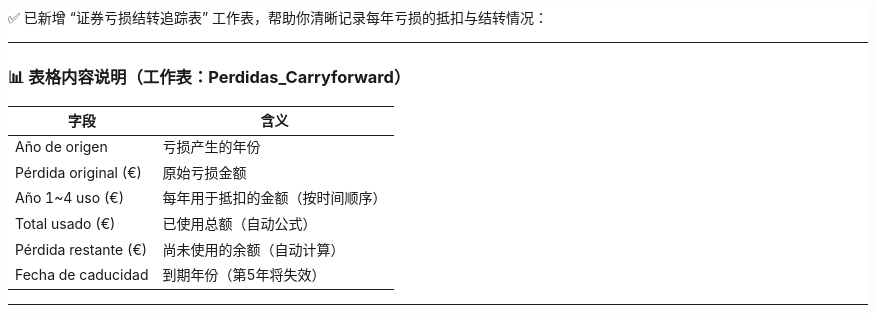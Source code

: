 ✅ 已新增 “证券亏损结转追踪表” 工作表，帮助你清晰记录每年亏损的抵扣与结转情况：

---

### 📊 表格内容说明（工作表：**Perdidas_Carryforward**）

|字段|含义|
|---|---|
|Año de origen|亏损产生的年份|
|Pérdida original (€)|原始亏损金额|
|Año 1~4 uso (€)|每年用于抵扣的金额（按时间顺序）|
|Total usado (€)|已使用总额（自动公式）|
|Pérdida restante (€)|尚未使用的余额（自动计算）|
|Fecha de caducidad|到期年份（第5年将失效）|

---

